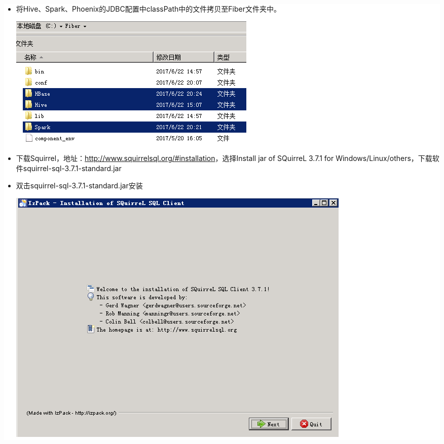 * 将Hive、Spark、Phoenix的JDBC配置中classPath中的文件拷贝至Fiber文件夹中。

  ![](assets/Using_Squirrel_with_FusionInsight/image5.png)

* 下载Squirrel，地址：<http://www.squirrelsql.org/#installation>，选择Install jar of SQuirreL 3.7.1 for Windows/Linux/others，下载软件squirrel-sql-3.7.1-standard.jar

* 双击squirrel-sql-3.7.1-standard.jar安装

  ![](assets/Using_Squirrel_with_FusionInsight/image6.png)
